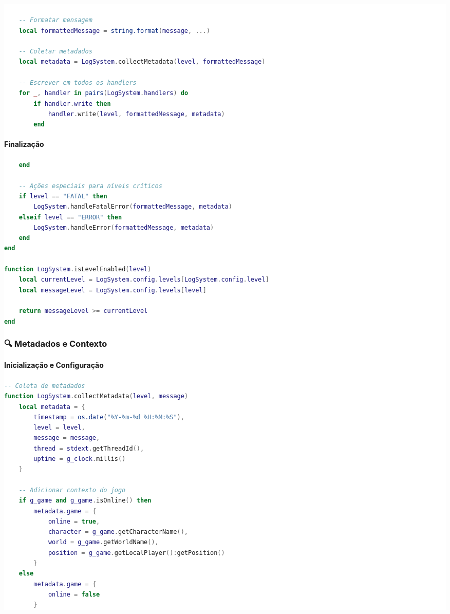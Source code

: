```lua
    
    -- Formatar mensagem
    local formattedMessage = string.format(message, ...)
    
    -- Coletar metadados
    local metadata = LogSystem.collectMetadata(level, formattedMessage)
    
    -- Escrever em todos os handlers
    for _, handler in pairs(LogSystem.handlers) do
        if handler.write then
            handler.write(level, formattedMessage, metadata)
        end
```

#### Finalização
```lua
    end
    
    -- Ações especiais para níveis críticos
    if level == "FATAL" then
        LogSystem.handleFatalError(formattedMessage, metadata)
    elseif level == "ERROR" then
        LogSystem.handleError(formattedMessage, metadata)
    end
end

function LogSystem.isLevelEnabled(level)
    local currentLevel = LogSystem.config.levels[LogSystem.config.level]
    local messageLevel = LogSystem.config.levels[level]
    
    return messageLevel >= currentLevel
end
```

### 🔍 **Metadados e Contexto**

#### Inicialização e Configuração
```lua
-- Coleta de metadados
function LogSystem.collectMetadata(level, message)
    local metadata = {
        timestamp = os.date("%Y-%m-%d %H:%M:%S"),
        level = level,
        message = message,
        thread = stdext.getThreadId(),
        uptime = g_clock.millis()
    }
    
    -- Adicionar contexto do jogo
    if g_game and g_game.isOnline() then
        metadata.game = {
            online = true,
            character = g_game.getCharacterName(),
            world = g_game.getWorldName(),
            position = g_game.getLocalPlayer():getPosition()
        }
    else
        metadata.game = {
            online = false
        }
```
